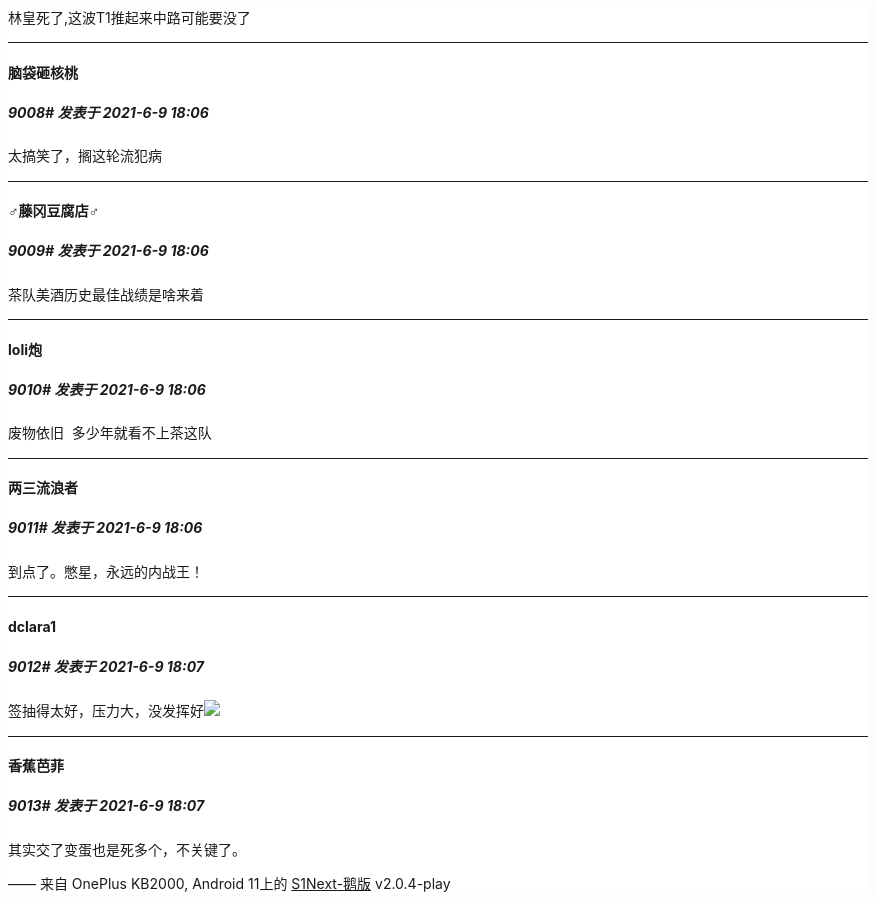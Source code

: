 
林皇死了,这波T1推起来中路可能要没了


*****

####  脑袋砸核桃  
##### 9008#       发表于 2021-6-9 18:06


太搞笑了，搁这轮流犯病


*****

####  ♂藤冈豆腐店♂  
##### 9009#       发表于 2021-6-9 18:06


茶队美酒历史最佳战绩是啥来着


*****

####  loli炮  
##### 9010#       发表于 2021-6-9 18:06


废物依旧  多少年就看不上茶这队


*****

####  两三流浪者  
##### 9011#       发表于 2021-6-9 18:06


到点了。憋星，永远的内战王！


*****

####  dclara1  
##### 9012#       发表于 2021-6-9 18:07


签抽得太好，压力大，没发挥好<img src="https://static.saraba1st.com/image/smiley/face2017/067.png" referrerpolicy="no-referrer">


*****

####  香蕉芭菲  
##### 9013#       发表于 2021-6-9 18:07


其实交了变蛋也是死多个，不关键了。

—— 来自 OnePlus KB2000, Android 11上的 [S1Next-鹅版](https://github.com/ykrank/S1-Next/releases) v2.0.4-play
